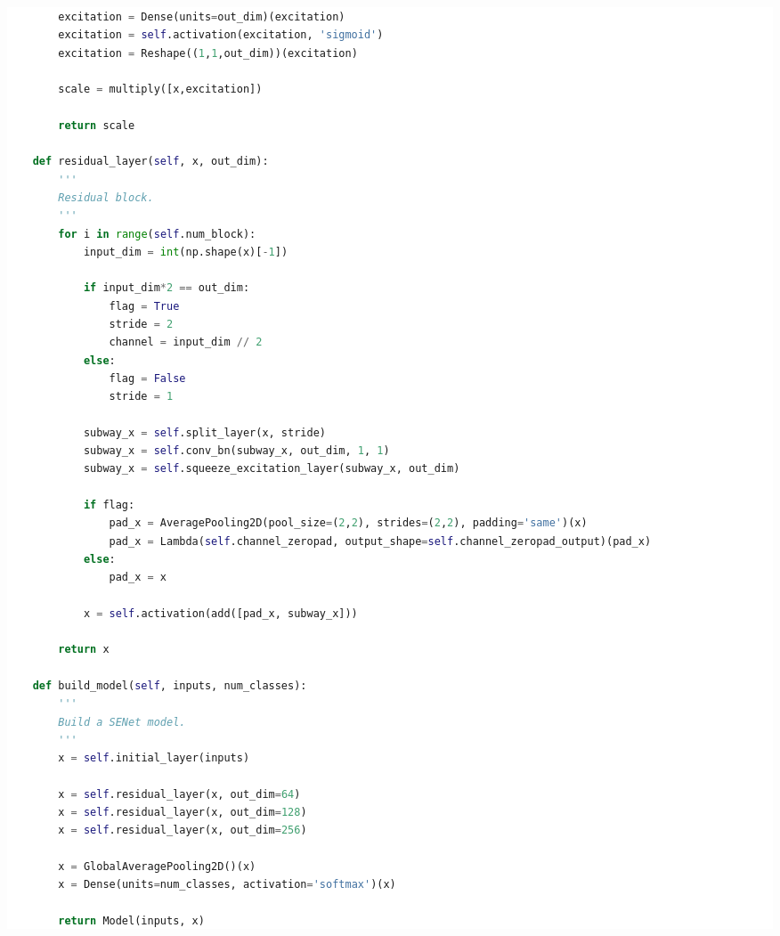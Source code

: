 ```python
        excitation = Dense(units=out_dim)(excitation)
        excitation = self.activation(excitation, 'sigmoid')
        excitation = Reshape((1,1,out_dim))(excitation)
        
        scale = multiply([x,excitation])
        
        return scale
    
    def residual_layer(self, x, out_dim):
        '''
        Residual block.
        '''
        for i in range(self.num_block):
            input_dim = int(np.shape(x)[-1])
            
            if input_dim*2 == out_dim:
                flag = True
                stride = 2
                channel = input_dim // 2
            else:
                flag = False
                stride = 1
            
            subway_x = self.split_layer(x, stride)
            subway_x = self.conv_bn(subway_x, out_dim, 1, 1)
            subway_x = self.squeeze_excitation_layer(subway_x, out_dim)
            
            if flag:
                pad_x = AveragePooling2D(pool_size=(2,2), strides=(2,2), padding='same')(x)
                pad_x = Lambda(self.channel_zeropad, output_shape=self.channel_zeropad_output)(pad_x)
            else:
                pad_x = x
            
            x = self.activation(add([pad_x, subway_x]))
                
        return x
    
    def build_model(self, inputs, num_classes):
        '''
        Build a SENet model.
        '''
        x = self.initial_layer(inputs)
        
        x = self.residual_layer(x, out_dim=64)
        x = self.residual_layer(x, out_dim=128)
        x = self.residual_layer(x, out_dim=256)
        
        x = GlobalAveragePooling2D()(x)
        x = Dense(units=num_classes, activation='softmax')(x)
        
        return Model(inputs, x)
```
